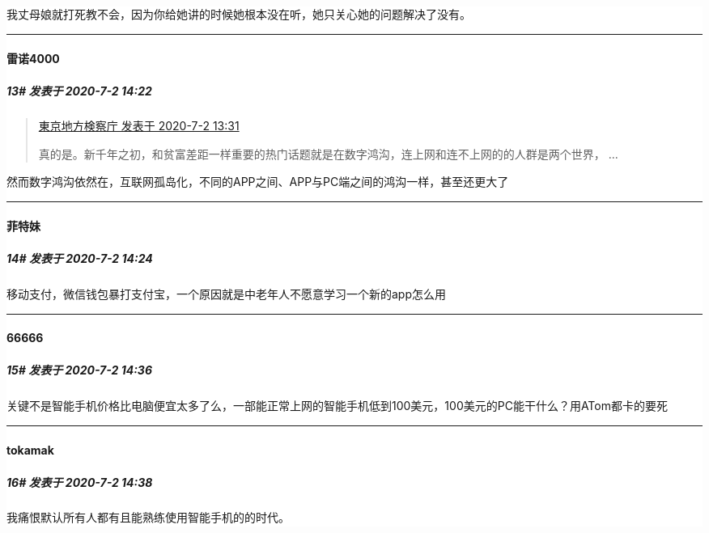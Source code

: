 我丈母娘就打死教不会，因为你给她讲的时候她根本没在听，她只关心她的问题解决了没有。







*****

####  雷诺4000  
##### 13#       发表于 2020-7-2 14:22



<blockquote><a href="httphttps://bbs.saraba1st.com/2b/forum.php?mod=redirect&amp;goto=findpost&amp;pid=48035499&amp;ptid=1945353" target="_blank">東京地方検察庁 发表于 2020-7-2 13:31</a>

真的是。新千年之初，和贫富差距一样重要的热门话题就是在数字鸿沟，连上网和连不上网的的人群是两个世界， ...</blockquote>
然而数字鸿沟依然在，互联网孤岛化，不同的APP之间、APP与PC端之间的鸿沟一样，甚至还更大了







*****

####  菲特妹  
##### 14#       发表于 2020-7-2 14:24




移动支付，微信钱包暴打支付宝，一个原因就是中老年人不愿意学习一个新的app怎么用







*****

####  66666  
##### 15#       发表于 2020-7-2 14:36




关键不是智能手机价格比电脑便宜太多了么，一部能正常上网的智能手机低到100美元，100美元的PC能干什么？用ATom都卡的要死







*****

####  tokamak  
##### 16#       发表于 2020-7-2 14:38




我痛恨默认所有人都有且能熟练使用智能手机的的时代。

